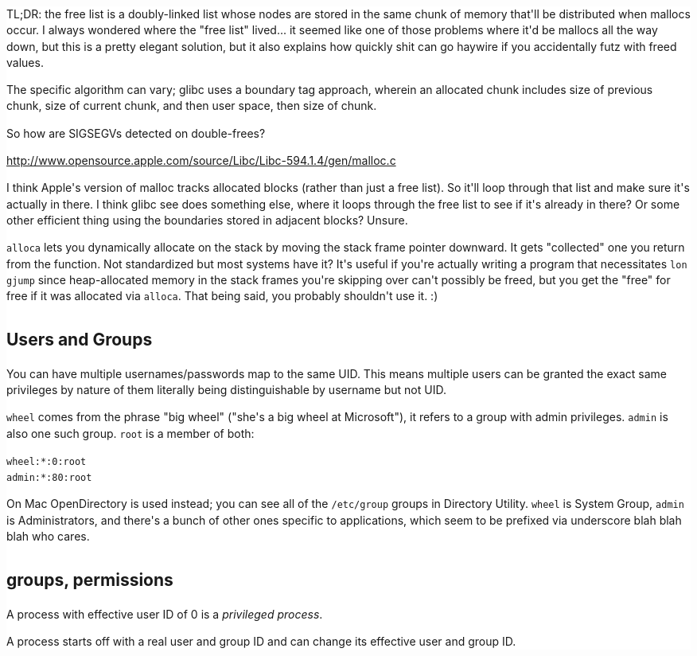 TL;DR: the free list is a doubly-linked list whose nodes are stored in
the same chunk of memory that'll be distributed when mallocs occur. I
always wondered where the "free list" lived... it seemed like one of
those problems where it'd be mallocs all the way down, but this is
a pretty elegant solution, but it also explains how quickly shit can go
haywire if you accidentally futz with freed values. 

The specific algorithm can vary; glibc uses a boundary tag approach,
wherein an allocated chunk includes size of previous chunk, size of
current chunk, and then user space, then size of chunk. 

So how are SIGSEGVs detected on double-frees? 

http://www.opensource.apple.com/source/Libc/Libc-594.1.4/gen/malloc.c

I think Apple's version of malloc tracks allocated blocks (rather than
just a free list). So it'll loop through that list and make sure it's
actually in there. I think glibc see does something else, where it loops
through the free list to see if it's already in there? Or some other
efficient thing using the boundaries stored in adjacent blocks? Unsure.

`alloca` lets you dynamically allocate on the stack by moving the stack
frame pointer downward. It gets "collected" one you return from the
function. Not standardized but most systems have it? It's useful if
you're actually writing a program that necessitates `longjump` since
heap-allocated memory in the stack frames you're skipping over can't
possibly be freed, but you get the "free" for free if it was allocated
via `alloca`. That being said, you probably shouldn't use it. :)

## Users and Groups

You can have multiple usernames/passwords map to the same UID. This
means multiple users can be granted the exact same privileges by nature
of them literally being distinguishable by username but not UID.

`wheel` comes from the phrase "big wheel" ("she's a big wheel at
Microsoft"), it refers to a group with admin privileges. `admin` is
also one such group. `root` is a member of both:

    wheel:*:0:root
    admin:*:80:root

On Mac OpenDirectory is used instead; you can see all of the
`/etc/group` groups in Directory Utility. `wheel` is System Group,
`admin` is Administrators, and there's a bunch of other ones specific to
applications, which seem to be prefixed via underscore blah blah blah
who cares.

## groups, permissions

A process with effective user ID of 0 is a _privileged process_. 

A process starts off with a real user and group ID and can change its
effective user and group ID.
